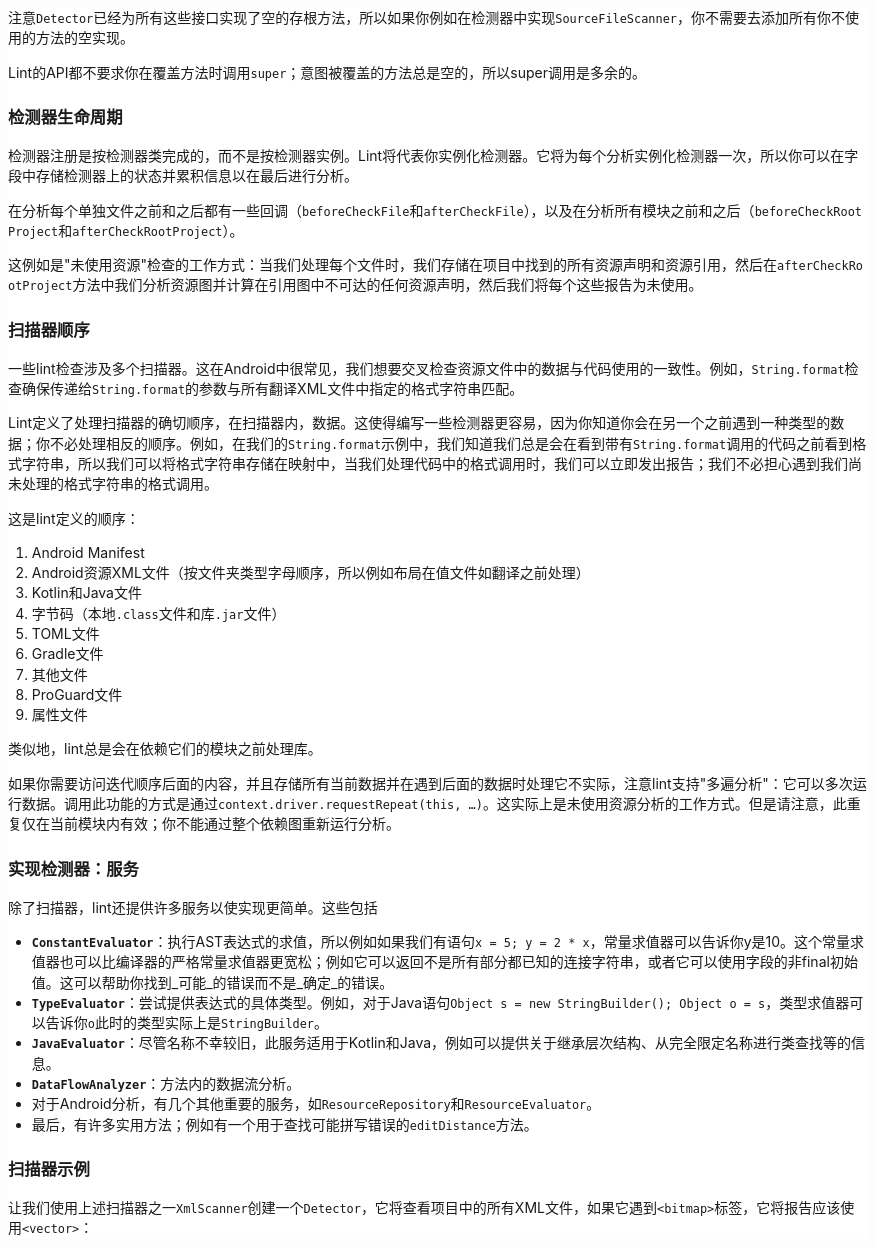 注意`Detector`已经为所有这些接口实现了空的存根方法，所以如果你例如在检测器中实现`SourceFileScanner`，你不需要去添加所有你不使用的方法的空实现。

Lint的API都不要求你在覆盖方法时调用`super`；意图被覆盖的方法总是空的，所以super调用是多余的。

### 检测器生命周期

检测器注册是按检测器类完成的，而不是按检测器实例。Lint将代表你实例化检测器。它将为每个分析实例化检测器一次，所以你可以在字段中存储检测器上的状态并累积信息以在最后进行分析。

在分析每个单独文件之前和之后都有一些回调（`beforeCheckFile`和`afterCheckFile`），以及在分析所有模块之前和之后（`beforeCheckRootProject`和`afterCheckRootProject`）。

这例如是"未使用资源"检查的工作方式：当我们处理每个文件时，我们存储在项目中找到的所有资源声明和资源引用，然后在`afterCheckRootProject`方法中我们分析资源图并计算在引用图中不可达的任何资源声明，然后我们将每个这些报告为未使用。

### 扫描器顺序

一些lint检查涉及多个扫描器。这在Android中很常见，我们想要交叉检查资源文件中的数据与代码使用的一致性。例如，`String.format`检查确保传递给`String.format`的参数与所有翻译XML文件中指定的格式字符串匹配。

Lint定义了处理扫描器的确切顺序，在扫描器内，数据。这使得编写一些检测器更容易，因为你知道你会在另一个之前遇到一种类型的数据；你不必处理相反的顺序。例如，在我们的`String.format`示例中，我们知道我们总是会在看到带有`String.format`调用的代码之前看到格式字符串，所以我们可以将格式字符串存储在映射中，当我们处理代码中的格式调用时，我们可以立即发出报告；我们不必担心遇到我们尚未处理的格式字符串的格式调用。

这是lint定义的顺序：

1. Android Manifest
2. Android资源XML文件（按文件夹类型字母顺序，所以例如布局在值文件如翻译之前处理）
3. Kotlin和Java文件
4. 字节码（本地`.class`文件和库`.jar`文件）
5. TOML文件
6. Gradle文件
7. 其他文件
8. ProGuard文件
9. 属性文件

类似地，lint总是会在依赖它们的模块之前处理库。

如果你需要访问迭代顺序后面的内容，并且存储所有当前数据并在遇到后面的数据时处理它不实际，注意lint支持"多遍分析"：它可以多次运行数据。调用此功能的方式是通过`context.driver.requestRepeat(this, …)`。这实际上是未使用资源分析的工作方式。但是请注意，此重复仅在当前模块内有效；你不能通过整个依赖图重新运行分析。

### 实现检测器：服务

除了扫描器，lint还提供许多服务以使实现更简单。这些包括

* **`ConstantEvaluator`**：执行AST表达式的求值，所以例如如果我们有语句`x = 5; y = 2 * x`，常量求值器可以告诉你y是10。这个常量求值器也可以比编译器的严格常量求值器更宽松；例如它可以返回不是所有部分都已知的连接字符串，或者它可以使用字段的非final初始值。这可以帮助你找到_可能_的错误而不是_确定_的错误。
* **`TypeEvaluator`**：尝试提供表达式的具体类型。例如，对于Java语句`Object s = new StringBuilder(); Object o = s`，类型求值器可以告诉你`o`此时的类型实际上是`StringBuilder`。
* **`JavaEvaluator`**：尽管名称不幸较旧，此服务适用于Kotlin和Java，例如可以提供关于继承层次结构、从完全限定名称进行类查找等的信息。
* **`DataFlowAnalyzer`**：方法内的数据流分析。
* 对于Android分析，有几个其他重要的服务，如`ResourceRepository`和`ResourceEvaluator`。
* 最后，有许多实用方法；例如有一个用于查找可能拼写错误的`editDistance`方法。

### 扫描器示例

让我们使用上述扫描器之一`XmlScanner`创建一个`Detector`，它将查看项目中的所有XML文件，如果它遇到`<bitmap>`标签，它将报告应该使用`<vector>`：
